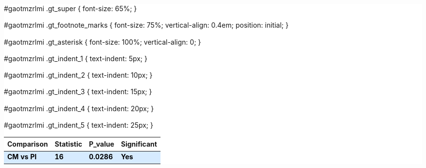 #gaotmzrlmi .gt_super {
  font-size: 65%;
}

#gaotmzrlmi .gt_footnote_marks {
  font-size: 75%;
  vertical-align: 0.4em;
  position: initial;
}

#gaotmzrlmi .gt_asterisk {
  font-size: 100%;
  vertical-align: 0;
}

#gaotmzrlmi .gt_indent_1 {
  text-indent: 5px;
}

#gaotmzrlmi .gt_indent_2 {
  text-indent: 10px;
}

#gaotmzrlmi .gt_indent_3 {
  text-indent: 15px;
}

#gaotmzrlmi .gt_indent_4 {
  text-indent: 20px;
}

#gaotmzrlmi .gt_indent_5 {
  text-indent: 25px;
}
</style>
<table class="gt_table" data-quarto-disable-processing="false" data-quarto-bootstrap="false">
  <thead>
    <tr class="gt_col_headings">
      <th class="gt_col_heading gt_columns_bottom_border gt_left" rowspan="1" colspan="1" scope="col" id="Comparison">Comparison</th>
      <th class="gt_col_heading gt_columns_bottom_border gt_right" rowspan="1" colspan="1" scope="col" id="Statistic">Statistic</th>
      <th class="gt_col_heading gt_columns_bottom_border gt_right" rowspan="1" colspan="1" scope="col" id="P_value">P_value</th>
      <th class="gt_col_heading gt_columns_bottom_border gt_left" rowspan="1" colspan="1" scope="col" id="Significant">Significant</th>
    </tr>
  </thead>
  <tbody class="gt_table_body">
    <tr><td headers="Comparison" class="gt_row gt_left" style="background-color: rgba(204,230,255,0.8); color: #000000; font-weight: bold;">CM vs PI</td>
<td headers="Statistic" class="gt_row gt_right" style="background-color: rgba(204,230,255,0.8); color: #000000; font-weight: bold;">16</td>
<td headers="P_value" class="gt_row gt_right" style="background-color: rgba(204,230,255,0.8); color: #000000; font-weight: bold;">0.0286</td>
<td headers="Significant" class="gt_row gt_left" style="background-color: rgba(204,230,255,0.8); color: #000000; font-weight: bold;">Yes</td></tr>
  </tbody>
  